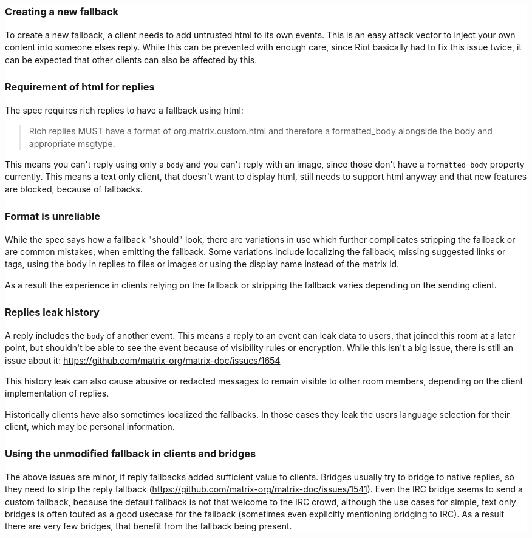 ### Creating a new fallback

To create a new fallback, a client needs to add untrusted html to its own
events. This is an easy attack vector to inject your own content into someone
elses reply. While this can be prevented with enough care, since Riot basically
had to fix this issue twice, it can be expected that other clients can also be
affected by this.

### Requirement of html for replies

The spec requires rich replies to have a fallback using html:

> Rich replies MUST have a format of org.matrix.custom.html and therefore a formatted_body alongside the body and appropriate msgtype.

This means you can't reply using only a `body` and you can't reply with an
image, since those don't have a `formatted_body` property currently. This means
a text only client, that doesn't want to display html, still needs to support
html anyway and that new features are blocked, because of fallbacks.

### Format is unreliable

While the spec says how a fallback "should" look, there are variations in use
which further complicates stripping the fallback or are common mistakes, when
emitting the fallback. Some variations include localizing the fallback,
missing suggested links or tags, using the body in replies to files or images
or using the display name instead of the matrix id.

As a result the experience in clients relying on the fallback or stripping the
fallback varies depending on the sending client.

### Replies leak history

A reply includes the `body` of another event. This means a reply to an event can
leak data to users, that joined this room at a later point, but shouldn't be
able to see the event because of visibility rules or encryption. While this
isn't a big issue, there is still an issue about it: https://github.com/matrix-org/matrix-doc/issues/1654

This history leak can also cause abusive or redacted messages to remain visible
to other room members, depending on the client implementation of replies.

Historically clients have also sometimes localized the fallbacks. In those cases
they leak the users language selection for their client, which may be personal
information.

### Using the unmodified fallback in clients and bridges

The above issues are minor, if reply fallbacks added sufficient value to
clients.  Bridges usually try to bridge to native replies, so they need to
strip the reply fallback
(https://github.com/matrix-org/matrix-doc/issues/1541). Even the IRC bridge
seems to send a custom fallback, because the default fallback is not that
welcome to the IRC crowd, although the use cases for simple, text only bridges
is often touted as a good usecase for the fallback (sometimes even explicitly
mentioning bridging to IRC). As a result there are very few bridges, that
benefit from the fallback being present.
